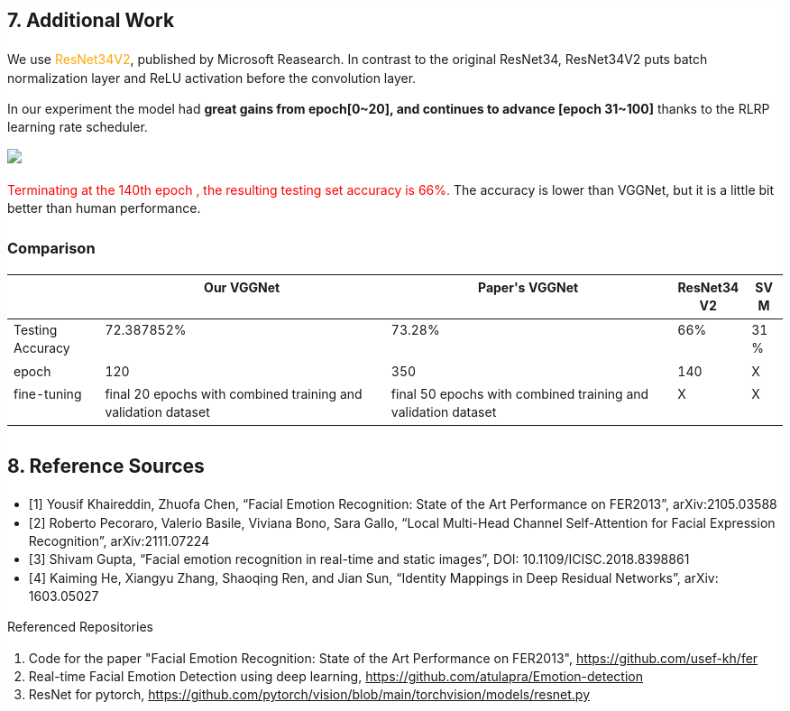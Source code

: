 ## 7. Additional Work

We use <span style="color:orange;">ResNet34V2</span>, published by Microsoft Reasearch. In contrast to the original ResNet34, ResNet34V2 puts batch normalization layer and ReLU activation before the convolution layer.

In our experiment the model had <strong>great gains from epoch[0~20], and continues to advance [epoch 31~100]</strong> thanks to the RLRP learning rate scheduler.

![](https://raw.githubusercontent.com/blueskyson/image-host/master/2022/emotion-recognition12.png)

<span style="color:red;">Terminating at the 140th epoch , the resulting testing set accuracy is 66%.</span>  The accuracy is lower than VGGNet, but it is a little bit better than human performance.

### Comparison

|                 | Our VGGNet | Paper's VGGNet | ResNet34V2 | SVM  |
|-----------------|------------|----------------|------------|------|
| Testing Accuracy| 72.387852% | 73.28%         | 66%        | 31%  |
| epoch           | 120        | 350            | 140        | X    |
| fine-tuning     | final 20 epochs with combined training and validation dataset | final 50 epochs with combined training and validation dataset | X          | X    |

## 8. Reference Sources

- [1] Yousif Khaireddin, Zhuofa Chen, “Facial Emotion Recognition: State of the Art Performance on FER2013”, arXiv:2105.03588
- [2] Roberto Pecoraro, Valerio Basile, Viviana Bono, Sara Gallo, “Local Multi-Head Channel Self-Attention for Facial Expression Recognition”, arXiv:2111.07224
- [3] Shivam Gupta, “Facial emotion recognition in real-time and static images”, DOI: 10.1109/ICISC.2018.8398861
- [4] Kaiming He, Xiangyu Zhang, Shaoqing Ren, and Jian Sun, “Identity Mappings in Deep Residual Networks”, arXiv: 1603.05027

Referenced Repositories
1. Code for the paper "Facial Emotion Recognition: State of the Art Performance on FER2013", https://github.com/usef-kh/fer
2. Real-time Facial Emotion Detection using deep learning, https://github.com/atulapra/Emotion-detection
3. ResNet for pytorch, https://github.com/pytorch/vision/blob/main/torchvision/models/resnet.py


